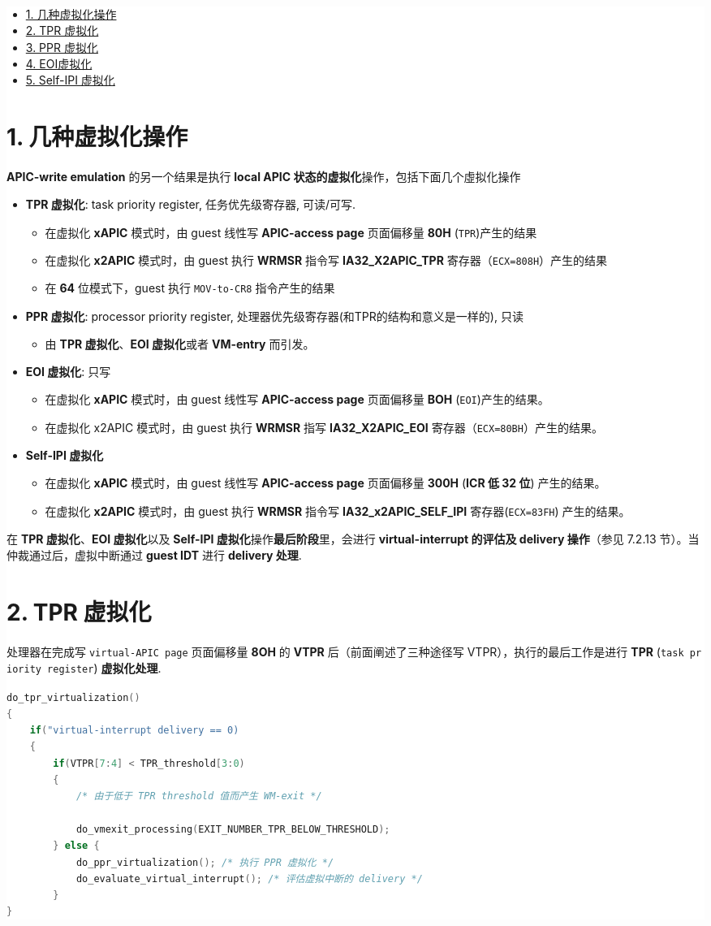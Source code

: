 





- [1. 几种虚拟化操作](#1-几种虚拟化操作)
- [2. TPR 虚拟化](#2-tpr-虚拟化)
- [3. PPR 虚拟化](#3-ppr-虚拟化)
- [4. EOI虚拟化](#4-eoi虚拟化)
- [5. Self-IPI 虚拟化](#5-self-ipi-虚拟化)



# 1. 几种虚拟化操作

**APIC-write emulation** 的另一个结果是执行 **local APIC 状态的虚拟化**操作，包括下面几个虛拟化操作

* **TPR 虚拟化**: task priority register, 任务优先级寄存器, 可读/可写.

    * 在虚拟化 **xAPIC** 模式时，由 guest 线性写 **APIC-access page** 页面偏移量 **80H** (`TPR`)产生的结果

    * 在虚拟化 **x2APIC** 模式时，由 guest 执行 **WRMSR** 指令写 **IA32_X2APIC_TPR** 寄存器（`ECX=808H`）产生的结果

    * 在 **64** 位模式下，guest 执行 `MOV-to-CR8` 指令产生的结果

* **PPR 虚拟化**: processor priority register, 处理器优先级寄存器(和TPR的结构和意义是一样的), 只读

    * 由 **TPR 虚拟化**、**EOI 虚拟化**或者 **VM-entry** 而引发。

* **EOI 虚拟化**: 只写

    * 在虚拟化 **xAPIC** 模式时，由 guest 线性写 **APIC-access page** 页面偏移量 **BOH** (`EOI`)产生的结果。

    * 在虚拟化 x2APIC 模式时，由 guest 执行 **WRMSR** 指写 **IA32_X2APIC_EOI** 寄存器（`ECX=80BH`）产生的结果。

* **Self-IPI 虚拟化**

    * 在虚拟化 **xAPIC** 模式时，由 guest 线性写 **APIC-access page** 页面偏移量 **300H** (**ICR 低 32 位**) 产生的结果。

    * 在虚拟化 **x2APIC** 模式时，由 guest 执行 **WRMSR** 指令写 **IA32_x2APIC_SELF_IPI** 寄存器(`ECX=83FH`) 产生的结果。

在 **TPR 虚拟化**、**EOI 虚拟化**以及 **Self-IPI 虚拟化**操作**最后阶段**里，会进行 **virtual-interrupt 的评估及 delivery 操作**（参见 7.2.13 节）。当仲裁通过后，虚拟中断通过 **guest IDT** 进行 **delivery 处理**.

# 2. TPR 虚拟化

处理器在完成写 `virtual-APIC page` 页面偏移量 **8OH** 的 **VTPR** 后（前面阐述了三种途径写 VTPR），执行的最后工作是进行 **TPR** (`task priority register`) **虚拟化处理**.

```cpp
do_tpr_virtualization()
{
    if("virtual-interrupt delivery == 0)
    {
        if(VTPR[7:4] < TPR_threshold[3:0)
        {
            /* 由于低于 TPR threshold 值而产生 WM-exit */

            do_vmexit_processing(EXIT_NUMBER_TPR_BELOW_THRESHOLD);
        } else {
            do_ppr_virtualization(); /* 执行 PPR 虚拟化 */
            do_evaluate_virtual_interrupt(); /* 评估虚拟中断的 delivery */
        }
}
```
